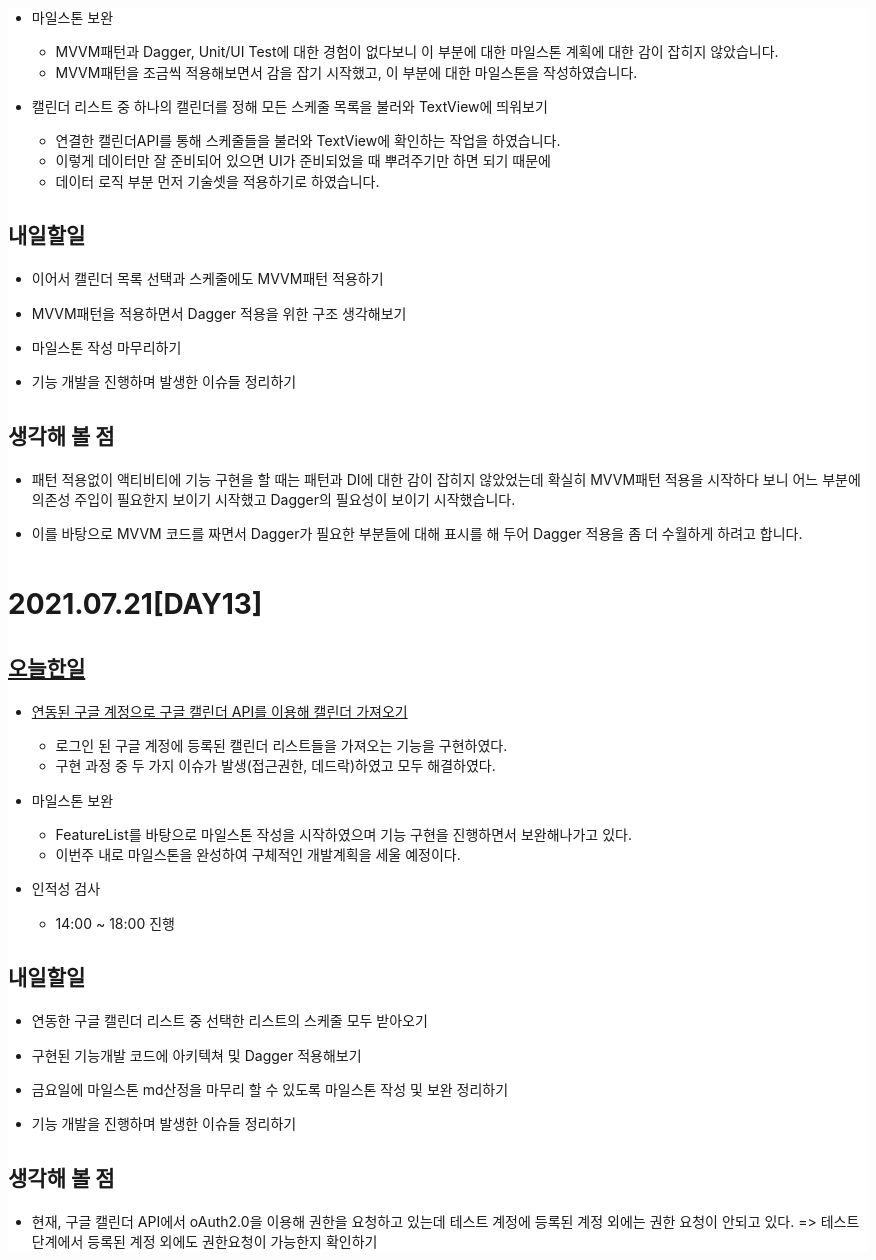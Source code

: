- 마일스톤 보완
  * MVVM패턴과 Dagger, Unit/UI Test에 대한 경험이 없다보니 이 부분에 대한 마일스톤 계획에 대한 감이 잡히지 않았습니다.
  * MVVM패턴을 조금씩 적용해보면서 감을 잡기 시작했고, 이 부분에 대한 마일스톤을 작성하였습니다.

- 캘린더 리스트 중 하나의 캘린더를 정해 모든 스케줄 목록을 불러와 TextView에 띄워보기
  * 연결한 캘린더API를 통해 스케줄들을 불러와 TextView에 확인하는 작업을 하였습니다.
  * 이렇게 데이터만 잘 준비되어 있으면 UI가 준비되었을 때 뿌려주기만 하면 되기 때문에
  * 데이터 로직 부분 먼저 기술셋을 적용하기로 하였습니다.

## 내일할일
- 이어서 캘린더 목록 선택과 스케줄에도 MVVM패턴 적용하기

- MVVM패턴을 적용하면서 Dagger 적용을 위한 구조 생각해보기

- 마일스톤 작성 마무리하기

- 기능 개발을 진행하며 발생한 이슈들 정리하기

## 생각해 볼 점
- 패턴 적용없이 액티비티에 기능 구현을 할 때는 패턴과 DI에 대한 감이 잡히지 않았었는데 확실히 MVVM패턴 적용을 시작하다 보니 어느 부분에 의존성 주입이 필요한지 보이기 시작했고 Dagger의 필요성이 보이기 시작했습니다.

- 이를 바탕으로 MVVM 코드를 짜면서 Dagger가 필요한 부분들에 대해 표시를 해 두어 Dagger 적용을 좀 더 수월하게 하려고 합니다.

# 

# 2021.07.21[DAY13]

## [오늘한일](https://oss.navercorp.com/ghdwns315/AndroidStudy/blob/master/StudyLog/%5BDAY13%5D%20Google%20Calendar%20API%20접근%20및%20이슈.md)
- [연동된 구글 계정으로 구글 캘린더 API를 이용해 캘린더 가져오기](https://oss.navercorp.com/ghdwns315/AndroidStudy/blob/master/StudyLog/%5BDAY13%5D%20Google%20Calendar%20API%20접근%20및%20이슈.md)
  * 로그인 된 구글 계정에 등록된 캘린더 리스트들을 가져오는 기능을 구현하였다.
  * 구현 과정 중 두 가지 이슈가 발생(접근권한, 데드락)하였고 모두 해결하였다.
  
- 마일스톤 보완
  * FeatureList를 바탕으로 마일스톤 작성을 시작하였으며 기능 구현을 진행하면서 보완해나가고 있다.
  * 이번주 내로 마일스톤을 완성하여 구체적인 개발계획을 세울 예정이다.

- 인적성 검사
  * 14:00 ~ 18:00 진행

## 내일할일
- 연동한 구글 캘린더 리스트 중 선택한 리스트의 스케줄 모두 받아오기

- 구현된 기능개발 코드에 아키텍쳐 및 Dagger 적용해보기

- 금요일에 마일스톤 md산정을 마무리 할 수 있도록 마일스톤 작성 및 보완 정리하기

- 기능 개발을 진행하며 발생한 이슈들 정리하기

## 생각해 볼 점
- 현재, 구글 캘린더 API에서 oAuth2.0을 이용해 권한을 요청하고 있는데 테스트 계정에 등록된 계정 외에는 권한 요청이 안되고 있다. => 테스트 단계에서 등록된 계정 외에도 권한요청이 가능한지 확인하기
